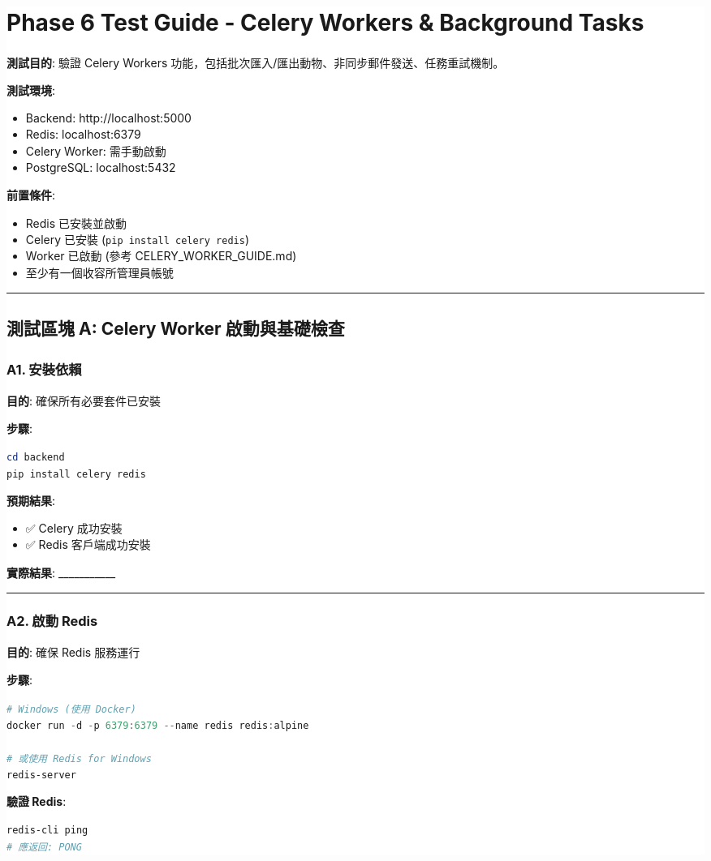 # Phase 6 Test Guide - Celery Workers & Background Tasks

**測試目的**: 驗證 Celery Workers 功能，包括批次匯入/匯出動物、非同步郵件發送、任務重試機制。

**測試環境**:
- Backend: http://localhost:5000
- Redis: localhost:6379
- Celery Worker: 需手動啟動
- PostgreSQL: localhost:5432

**前置條件**:
- Redis 已安裝並啟動
- Celery 已安裝 (`pip install celery redis`)
- Worker 已啟動 (參考 CELERY_WORKER_GUIDE.md)
- 至少有一個收容所管理員帳號

---

## 測試區塊 A: Celery Worker 啟動與基礎檢查

### A1. 安裝依賴
**目的**: 確保所有必要套件已安裝

**步驟**:
```powershell
cd backend
pip install celery redis
```

**預期結果**:
- ✅ Celery 成功安裝
- ✅ Redis 客戶端成功安裝

**實際結果**: ___________

---

### A2. 啟動 Redis
**目的**: 確保 Redis 服務運行

**步驟**:
```powershell
# Windows (使用 Docker)
docker run -d -p 6379:6379 --name redis redis:alpine

# 或使用 Redis for Windows
redis-server
```

**驗證 Redis**:
```powershell
redis-cli ping
# 應返回: PONG
```
